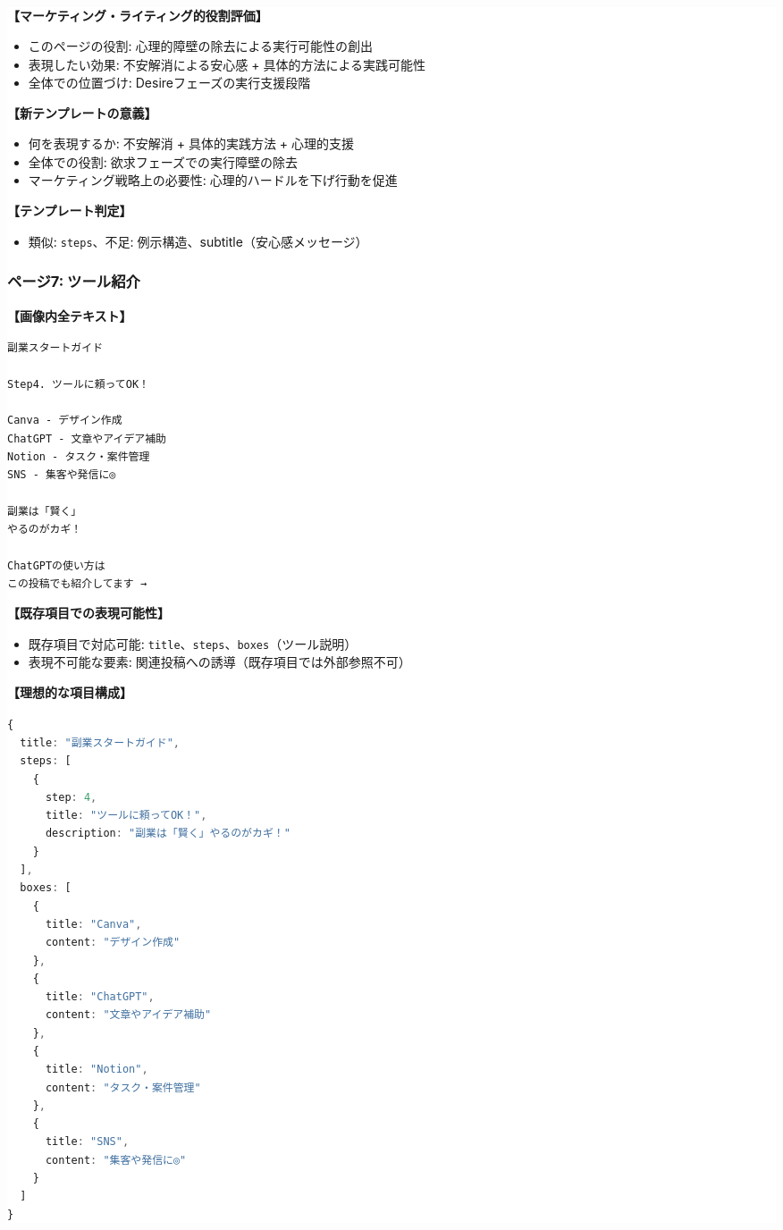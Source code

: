 **【マーケティング・ライティング的役割評価】**
- このページの役割: 心理的障壁の除去による実行可能性の創出
- 表現したい効果: 不安解消による安心感 + 具体的方法による実践可能性
- 全体での位置づけ: Desireフェーズの実行支援段階

**【新テンプレートの意義】**
- 何を表現するか: 不安解消 + 具体的実践方法 + 心理的支援
- 全体での役割: 欲求フェーズでの実行障壁の除去
- マーケティング戦略上の必要性: 心理的ハードルを下げ行動を促進

**【テンプレート判定】**
- 類似: `steps`、不足: 例示構造、subtitle（安心感メッセージ）

### ページ7: ツール紹介
**【画像内全テキスト】**
```
副業スタートガイド

Step4. ツールに頼ってOK！

Canva - デザイン作成
ChatGPT - 文章やアイデア補助
Notion - タスク・案件管理
SNS - 集客や発信に◎

副業は「賢く」
やるのがカギ！

ChatGPTの使い方は
この投稿でも紹介してます →
```

**【既存項目での表現可能性】**
- 既存項目で対応可能: `title`、`steps`、`boxes`（ツール説明）
- 表現不可能な要素: 関連投稿への誘導（既存項目では外部参照不可）

**【理想的な項目構成】**
```typescript
{
  title: "副業スタートガイド",
  steps: [
    {
      step: 4,
      title: "ツールに頼ってOK！",
      description: "副業は「賢く」やるのがカギ！"
    }
  ],
  boxes: [
    {
      title: "Canva",
      content: "デザイン作成"
    },
    {
      title: "ChatGPT",
      content: "文章やアイデア補助"
    },
    {
      title: "Notion",
      content: "タスク・案件管理"
    },
    {
      title: "SNS",
      content: "集客や発信に◎"
    }
  ]
}
```